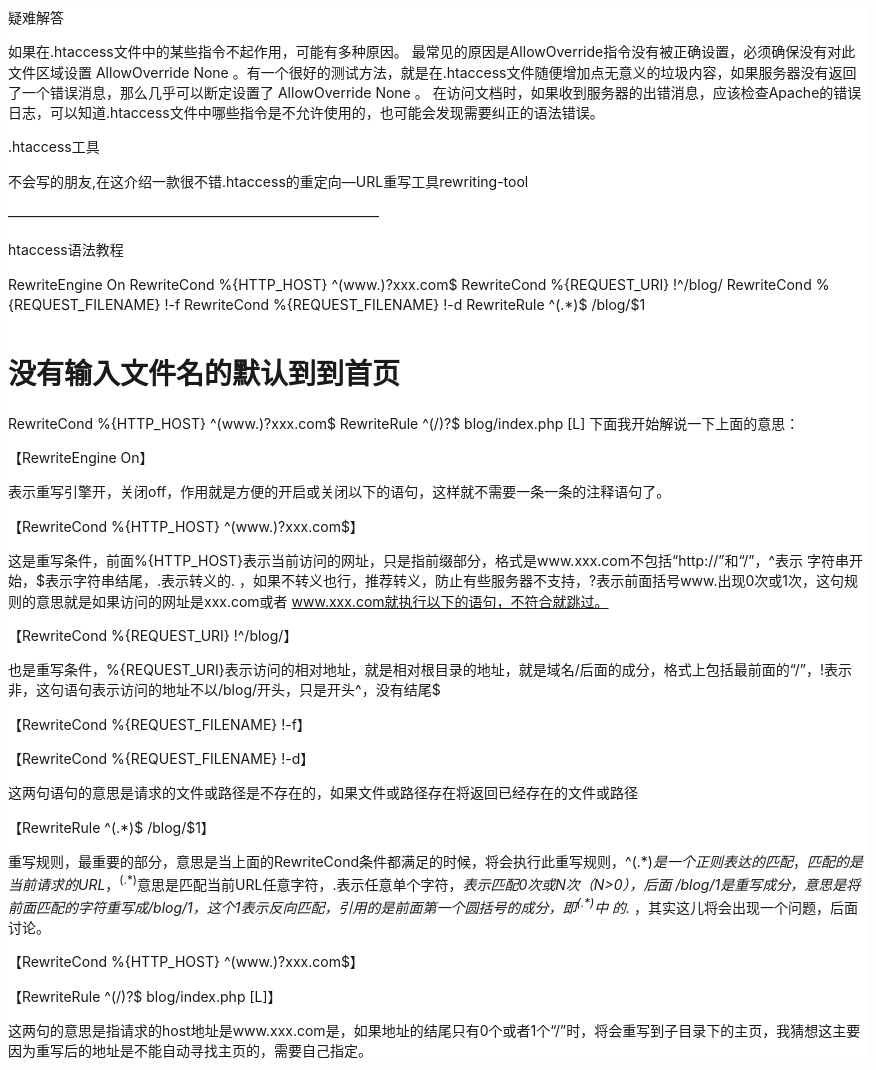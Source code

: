 疑难解答

如果在.htaccess文件中的某些指令不起作用，可能有多种原因。
最常见的原因是AllowOverride指令没有被正确设置，必须确保没有对此文件区域设置 AllowOverride None 。有一个很好的测试方法，就是在.htaccess文件随便增加点无意义的垃圾内容，如果服务器没有返回了一个错误消息，那么几乎可以断定设置了 AllowOverride None 。
在访问文档时，如果收到服务器的出错消息，应该检查Apache的错误日志，可以知道.htaccess文件中哪些指令是不允许使用的，也可能会发现需要纠正的语法错误。

.htaccess工具

不会写的朋友,在这介绍一款很不错.htaccess的重定向—URL重写工具rewriting-tool

——————————————————————————–

htaccess语法教程

RewriteEngine On
RewriteCond %{HTTP_HOST} ^(www\.)?xxx\.com$
RewriteCond %{REQUEST_URI} !^/blog/
RewriteCond %{REQUEST_FILENAME} !-f
RewriteCond %{REQUEST_FILENAME} !-d
RewriteRule ^(.*)$ /blog/$1

# 没有输入文件名的默认到到首页
RewriteCond %{HTTP_HOST} ^(www\.)?xxx\.com$
RewriteRule ^(/)?$ blog/index.php [L]
下面我开始解说一下上面的意思：

【RewriteEngine On】

表示重写引擎开，关闭off，作用就是方便的开启或关闭以下的语句，这样就不需要一条一条的注释语句了。

【RewriteCond %{HTTP_HOST} ^(www\.)?xxx\.com$】

这是重写条件，前面%{HTTP_HOST}表示当前访问的网址，只是指前缀部分，格式是www.xxx.com不包括“http://”和“/”，^表示 字符串开始，$表示字符串结尾，\.表示转义的. ，如果不转义也行，推荐转义，防止有些服务器不支持，?表示前面括号www\.出现0次或1次，这句规则的意思就是如果访问的网址是xxx.com或者 www.xxx.com就执行以下的语句，不符合就跳过。

【RewriteCond %{REQUEST_URI} !^/blog/】

也是重写条件，%{REQUEST_URI}表示访问的相对地址，就是相对根目录的地址，就是域名/后面的成分，格式上包括最前面的“/”，!表示非，这句语句表示访问的地址不以/blog/开头，只是开头^，没有结尾$

【RewriteCond %{REQUEST_FILENAME} !-f】

【RewriteCond %{REQUEST_FILENAME} !-d】

这两句语句的意思是请求的文件或路径是不存在的，如果文件或路径存在将返回已经存在的文件或路径

【RewriteRule ^(.*)$ /blog/$1】

重写规则，最重要的部分，意思是当上面的RewriteCond条件都满足的时候，将会执行此重写规则，^(.*)$是一个正则表达的 匹配，匹配的是当前请求的URL，^(.*)$意思是匹配当前URL任意字符，.表示任意单个字符，*表示匹配0次或N次（N>0），后面 /blog/$1是重写成分，意思是将前面匹配的字符重写成/blog/$1，这个$1表示反向匹配，引用的是前面第一个圆括号的成分，即^(.*)$中 的.* ，其实这儿将会出现一个问题，后面讨论。

【RewriteCond %{HTTP_HOST} ^(www\.)?xxx\.com$】

【RewriteRule ^(/)?$ blog/index.php [L]】

这两句的意思是指请求的host地址是www.xxx.com是，如果地址的结尾只有0个或者1个“/”时，将会重写到子目录下的主页，我猜想这主要因为重写后的地址是不能自动寻找主页的，需要自己指定。

